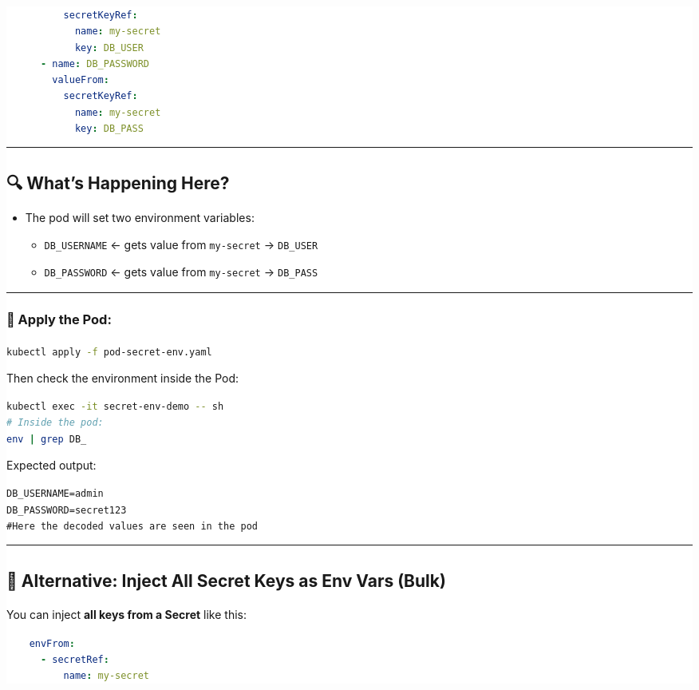 ```yaml
          secretKeyRef:
            name: my-secret
            key: DB_USER
      - name: DB_PASSWORD
        valueFrom:
          secretKeyRef:
            name: my-secret
            key: DB_PASS
```

* * *

## 🔍 What’s Happening Here?

- The pod will set two environment variables:
    
    - `DB_USERNAME` ← gets value from `my-secret` → `DB_USER`
        
    - `DB_PASSWORD` ← gets value from `my-secret` → `DB_PASS`
        

* * *

### 🚀 Apply the Pod:

```bash
kubectl apply -f pod-secret-env.yaml
```

Then check the environment inside the Pod:

```bash
kubectl exec -it secret-env-demo -- sh
# Inside the pod:
env | grep DB_
```

Expected output:

```
DB_USERNAME=admin
DB_PASSWORD=secret123
#Here the decoded values are seen in the pod
```

* * *

## 🧠 Alternative: Inject All Secret Keys as Env Vars (Bulk)

You can inject **all keys from a Secret** like this:

```yaml
    envFrom:
      - secretRef:
          name: my-secret
```

